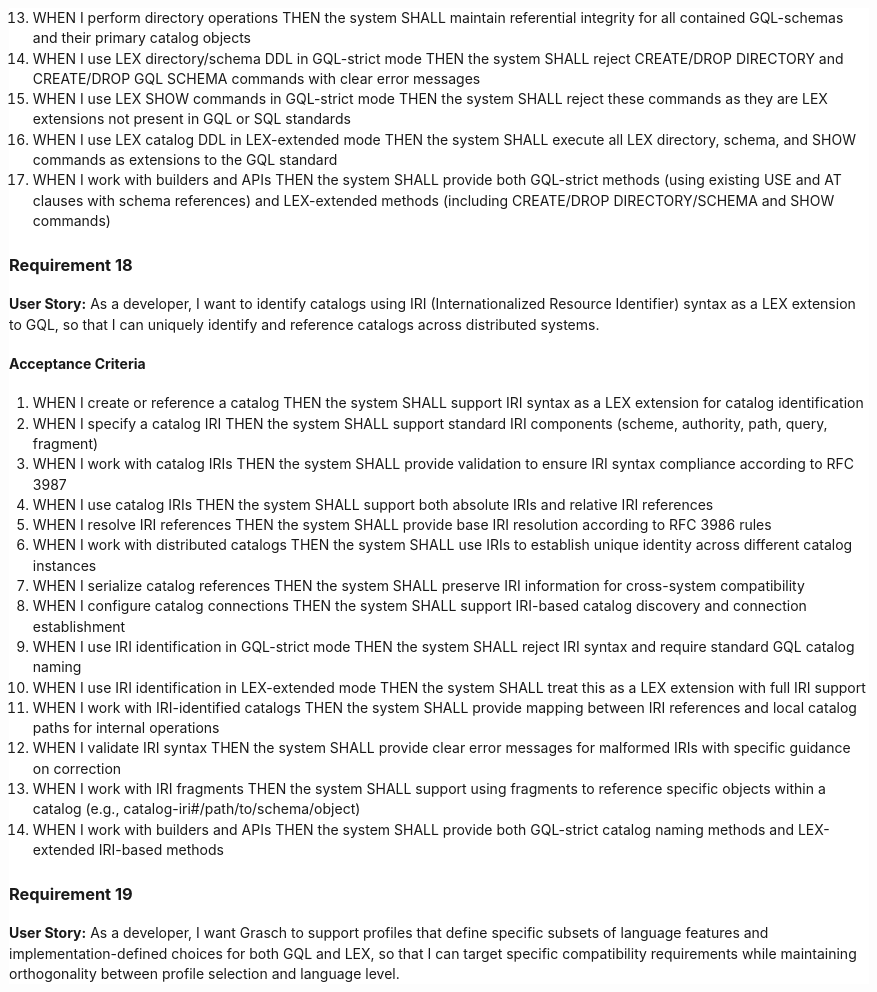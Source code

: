 13. WHEN I perform directory operations THEN the system SHALL maintain referential integrity for all contained GQL-schemas and their primary catalog objects
14. WHEN I use LEX directory/schema DDL in GQL-strict mode THEN the system SHALL reject CREATE/DROP DIRECTORY and CREATE/DROP GQL SCHEMA commands with clear error messages
15. WHEN I use LEX SHOW commands in GQL-strict mode THEN the system SHALL reject these commands as they are LEX extensions not present in GQL or SQL standards
16. WHEN I use LEX catalog DDL in LEX-extended mode THEN the system SHALL execute all LEX directory, schema, and SHOW commands as extensions to the GQL standard
17. WHEN I work with builders and APIs THEN the system SHALL provide both GQL-strict methods (using existing USE and AT clauses with schema references) and LEX-extended methods (including CREATE/DROP DIRECTORY/SCHEMA and SHOW commands)

### Requirement 18

**User Story:** As a developer, I want to identify catalogs using IRI (Internationalized Resource Identifier) syntax as a LEX extension to GQL, so that I can uniquely identify and reference catalogs across distributed systems.

#### Acceptance Criteria

1. WHEN I create or reference a catalog THEN the system SHALL support IRI syntax as a LEX extension for catalog identification
2. WHEN I specify a catalog IRI THEN the system SHALL support standard IRI components (scheme, authority, path, query, fragment)
3. WHEN I work with catalog IRIs THEN the system SHALL provide validation to ensure IRI syntax compliance according to RFC 3987
4. WHEN I use catalog IRIs THEN the system SHALL support both absolute IRIs and relative IRI references
5. WHEN I resolve IRI references THEN the system SHALL provide base IRI resolution according to RFC 3986 rules
6. WHEN I work with distributed catalogs THEN the system SHALL use IRIs to establish unique identity across different catalog instances
7. WHEN I serialize catalog references THEN the system SHALL preserve IRI information for cross-system compatibility
8. WHEN I configure catalog connections THEN the system SHALL support IRI-based catalog discovery and connection establishment
9. WHEN I use IRI identification in GQL-strict mode THEN the system SHALL reject IRI syntax and require standard GQL catalog naming
10. WHEN I use IRI identification in LEX-extended mode THEN the system SHALL treat this as a LEX extension with full IRI support
11. WHEN I work with IRI-identified catalogs THEN the system SHALL provide mapping between IRI references and local catalog paths for internal operations
12. WHEN I validate IRI syntax THEN the system SHALL provide clear error messages for malformed IRIs with specific guidance on correction
13. WHEN I work with IRI fragments THEN the system SHALL support using fragments to reference specific objects within a catalog (e.g., catalog-iri#/path/to/schema/object)
14. WHEN I work with builders and APIs THEN the system SHALL provide both GQL-strict catalog naming methods and LEX-extended IRI-based methods

### Requirement 19

**User Story:** As a developer, I want Grasch to support profiles that define specific subsets of language features and implementation-defined choices for both GQL and LEX, so that I can target specific compatibility requirements while maintaining orthogonality between profile selection and language level.
